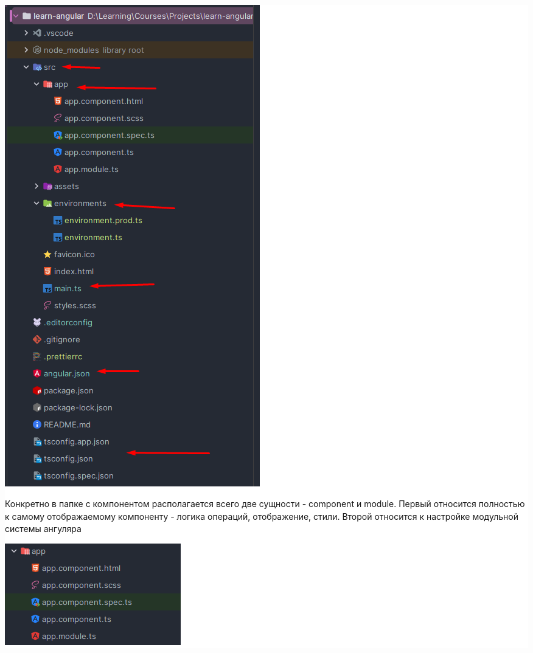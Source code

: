 ![](_png/46e3fa8a43b004cd96e6988bb3429f22.png)

Конкретно в папке с компонентом располагается всего две сущности - component и module. Первый относится полностью к самому отображаемому компоненту - логика операций, отображение, стили. Второй относится к настройке модульной системы ангуляра

![](_png/1f2bf11857a887956141b4613c5c7c2d.png)

